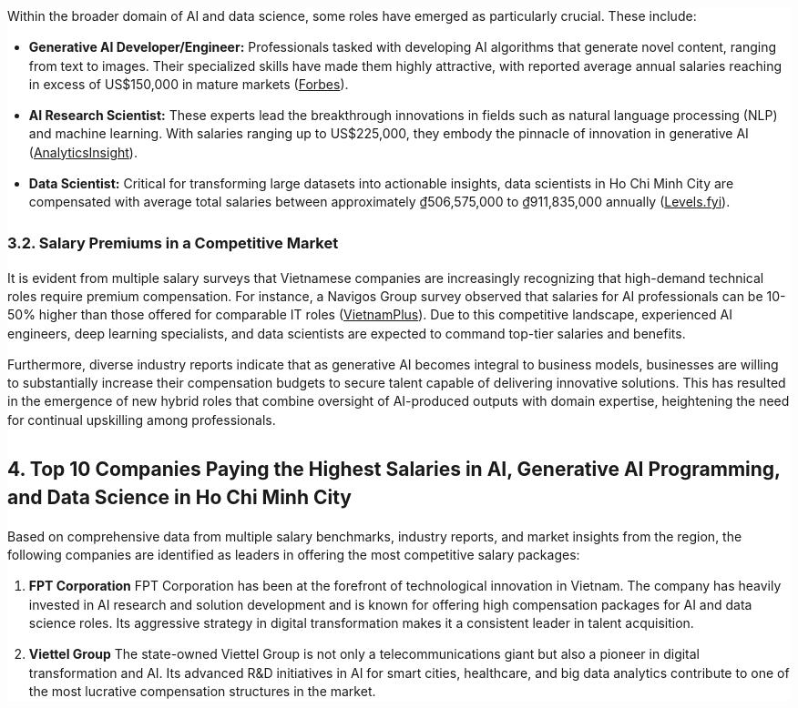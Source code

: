 Within the broader domain of AI and data science, some roles have emerged as particularly crucial. These include:

- **Generative AI Developer/Engineer:** Professionals tasked with developing AI algorithms that generate novel content, ranging from text to images. Their specialized skills have made them highly attractive, with reported average annual salaries reaching in excess of US$150,000 in mature markets ([Forbes](https://www.forbes.com/sites/bryanrobinson/2025/01/17/10-hottest-ai-jobs-of-2025-paying-six-figure-salaries/)).

- **AI Research Scientist:** These experts lead the breakthrough innovations in fields such as natural language processing (NLP) and machine learning. With salaries ranging up to US$225,000, they embody the pinnacle of innovation in generative AI ([AnalyticsInsight](https://www.analyticsinsight.net/artificial-intelligence/most-lucrative-jobs-in-ai-and-data-science-for-2025)).

- **Data Scientist:** Critical for transforming large datasets into actionable insights, data scientists in Ho Chi Minh City are compensated with average total salaries between approximately ₫506,575,000 to ₫911,835,000 annually ([Levels.fyi](https://www.levels.fyi/t/data-scientist/locations/ho-chi-minh-city-metro-area)).

### 3.2. Salary Premiums in a Competitive Market

It is evident from multiple salary surveys that Vietnamese companies are increasingly recognizing that high-demand technical roles require premium compensation. For instance, a Navigos Group survey observed that salaries for AI professionals can be 10-50% higher than those offered for comparable IT roles ([VietnamPlus](https://en.vietnamplus.vn/digital-transformation-ai-remain-driving-recruitment-trends-adecco-vietnam-post311318.vnp)). Due to this competitive landscape, experienced AI engineers, deep learning specialists, and data scientists are expected to command top-tier salaries and benefits.

Furthermore, diverse industry reports indicate that as generative AI becomes integral to business models, businesses are willing to substantially increase their compensation budgets to secure talent capable of delivering innovative solutions. This has resulted in the emergence of new hybrid roles that combine oversight of AI-produced outputs with domain expertise, heightening the need for continual upskilling among professionals.

## 4. Top 10 Companies Paying the Highest Salaries in AI, Generative AI Programming, and Data Science in Ho Chi Minh City

Based on comprehensive data from multiple salary benchmarks, industry reports, and market insights from the region, the following companies are identified as leaders in offering the most competitive salary packages:

1. **FPT Corporation**
   FPT Corporation has been at the forefront of technological innovation in Vietnam. The company has heavily invested in AI research and solution development and is known for offering high compensation packages for AI and data science roles. Its aggressive strategy in digital transformation makes it a consistent leader in talent acquisition.

2. **Viettel Group**
   The state-owned Viettel Group is not only a telecommunications giant but also a pioneer in digital transformation and AI. Its advanced R&D initiatives in AI for smart cities, healthcare, and big data analytics contribute to one of the most lucrative compensation structures in the market.
